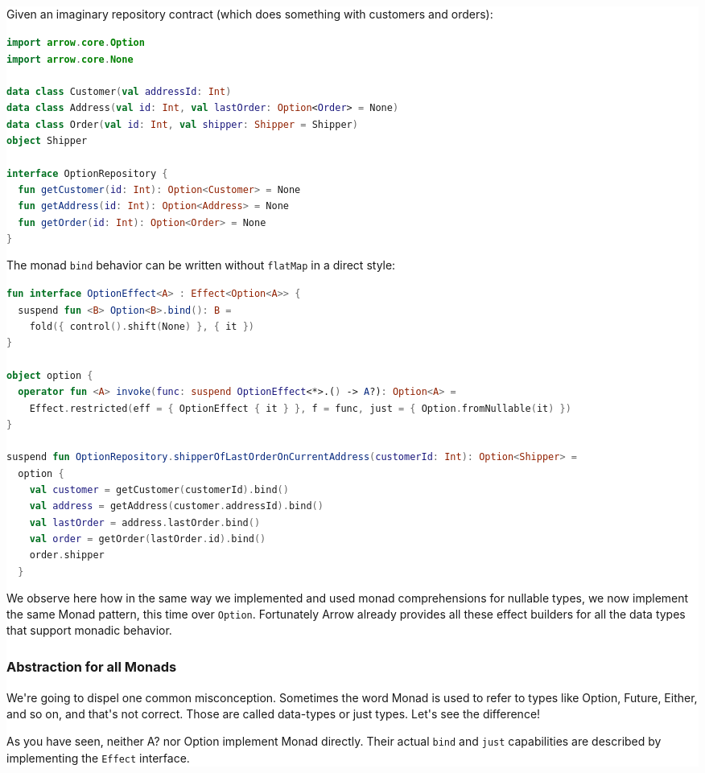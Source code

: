 Given an imaginary repository contract (which does something with customers and orders):

```kotlin
import arrow.core.Option
import arrow.core.None

data class Customer(val addressId: Int)
data class Address(val id: Int, val lastOrder: Option<Order> = None)
data class Order(val id: Int, val shipper: Shipper = Shipper)
object Shipper

interface OptionRepository {
  fun getCustomer(id: Int): Option<Customer> = None
  fun getAddress(id: Int): Option<Address> = None
  fun getOrder(id: Int): Option<Order> = None
}
```

The monad `bind` behavior can be written without `flatMap` in a direct style:

```kotlin
fun interface OptionEffect<A> : Effect<Option<A>> {
  suspend fun <B> Option<B>.bind(): B =
    fold({ control().shift(None) }, { it })
}

object option {
  operator fun <A> invoke(func: suspend OptionEffect<*>.() -> A?): Option<A> =
    Effect.restricted(eff = { OptionEffect { it } }, f = func, just = { Option.fromNullable(it) })
}

suspend fun OptionRepository.shipperOfLastOrderOnCurrentAddress(customerId: Int): Option<Shipper> =
  option {
    val customer = getCustomer(customerId).bind() 
    val address = getAddress(customer.addressId).bind()
    val lastOrder = address.lastOrder.bind()
    val order = getOrder(lastOrder.id).bind()
    order.shipper
  }
```

We observe here how in the same way we implemented and used monad comprehensions for nullable types, we now implement the same Monad pattern, this time over `Option`. Fortunately Arrow already provides all these effect builders for all the data types that support monadic behavior.

### Abstraction for all Monads

We're going to dispel one common misconception.
Sometimes the word Monad is used to refer to types like Option, Future, Either, and so on, and that's not correct.
Those are called data-types or just types. Let's see the difference!

As you have seen, neither A? nor Option implement Monad directly. Their actual `bind` and `just` capabilities are described by implementing the `Effect` interface.
